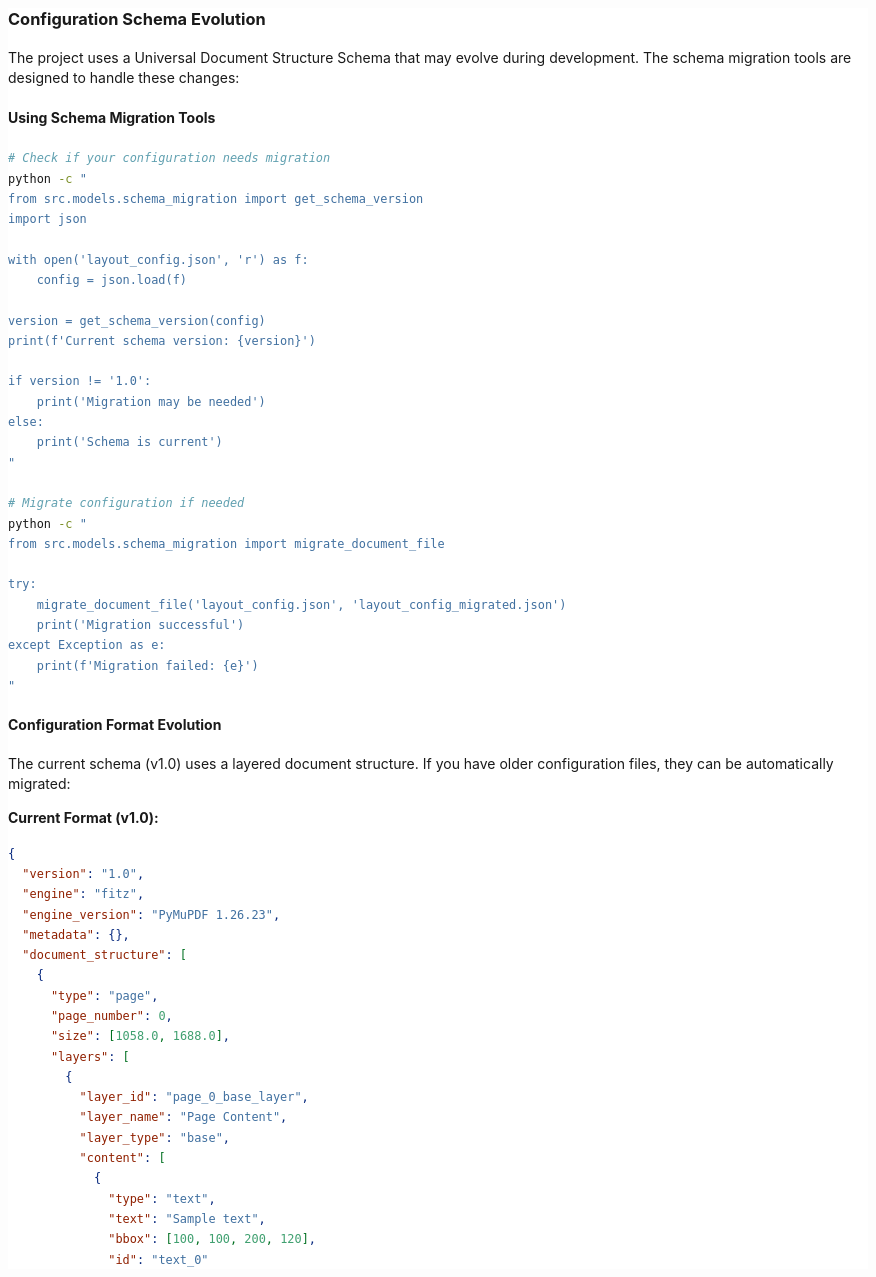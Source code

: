 ### Configuration Schema Evolution

The project uses a Universal Document Structure Schema that may evolve during development. The schema migration tools are designed to handle these changes:

#### Using Schema Migration Tools

```bash
# Check if your configuration needs migration
python -c "
from src.models.schema_migration import get_schema_version
import json

with open('layout_config.json', 'r') as f:
    config = json.load(f)

version = get_schema_version(config)
print(f'Current schema version: {version}')

if version != '1.0':
    print('Migration may be needed')
else:
    print('Schema is current')
"

# Migrate configuration if needed
python -c "
from src.models.schema_migration import migrate_document_file

try:
    migrate_document_file('layout_config.json', 'layout_config_migrated.json')
    print('Migration successful')
except Exception as e:
    print(f'Migration failed: {e}')
"
```

#### Configuration Format Evolution

The current schema (v1.0) uses a layered document structure. If you have older configuration files, they can be automatically migrated:

**Current Format (v1.0):**

```json
{
  "version": "1.0",
  "engine": "fitz",
  "engine_version": "PyMuPDF 1.26.23",
  "metadata": {},
  "document_structure": [
    {
      "type": "page",
      "page_number": 0,
      "size": [1058.0, 1688.0],
      "layers": [
        {
          "layer_id": "page_0_base_layer",
          "layer_name": "Page Content",
          "layer_type": "base",
          "content": [
            {
              "type": "text",
              "text": "Sample text",
              "bbox": [100, 100, 200, 120],
              "id": "text_0"
```